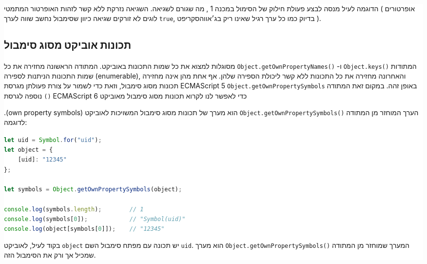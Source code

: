 </div>

הדוגמה לעיל מנסה לבצע פעולת חילוק של הסימול במכנה 1 , מה שגורם לשגיאה. השגיאה נזרקת ללא קשר לזהות האופרטור המתמטי
(
אופרטורים לוגים לא זורקים שגיאה כיוון שסימבול נחשב שווה לערך
`true`,
בדיוק כמו כל ערך רגיל שאינו ריק בג׳אווהסקריפט
).

## תכונות אוביקט מסוג סימבול

המתודות
<span dir="ltr">`Object.keys()`</span>
ו-
<span dir="ltr">`Object.getOwnPropertyNames()`</span>
מסוגלות למצוא את כל שמות התכונות באוביקט. המתודה הראשונה מחזירה את כל שמות התכונות הניתנות לספירה
(enumerable),
והאחרונה מחזירה את כל התכונות ללא קשר ליכולת הספירה שלהן. אף אחת מהן אינה מחזירה תכונות מסוג סימבול, וזאת כדי לשמור על צורת פעולתן מגרסת
ECMAScript 5
באופן זהה. במקום זאת המתודה
<span dir="ltr">`Object.getOwnPropertySymbols()`</span>
נוספה לגרסת
ECMAScript 6
כדי לאפשר לנו לקרוא תכונות מסוג סימבול מאוביקט

הערך המוחזר מן המתודה
<span dir="ltr">`Object.getOwnPropertySymbols()`</span>
הוא מערך של תכונות מסוג סימבול המשויכות לאוביקט
<span dir="ltr">(own property symbols)</span>.
לדוגמה:

<div dir="ltr">

```js
let uid = Symbol.for("uid");
let object = {
    [uid]: "12345"
};

let symbols = Object.getOwnPropertySymbols(object);

console.log(symbols.length);        // 1
console.log(symbols[0]);            // "Symbol(uid)"
console.log(object[symbols[0]]);    // "12345"
```

</div>

בקוד לעיל, לאוביקט
`object`
יש תכונה עם מפתח סימבול השם
`uid`.
המערך שמוחזר מן המתודה
<span dir="ltr">`Object.getOwnPropertySymbols()`</span>
הוא מערך שמכיל אך ורק את הסימבול הזה.

